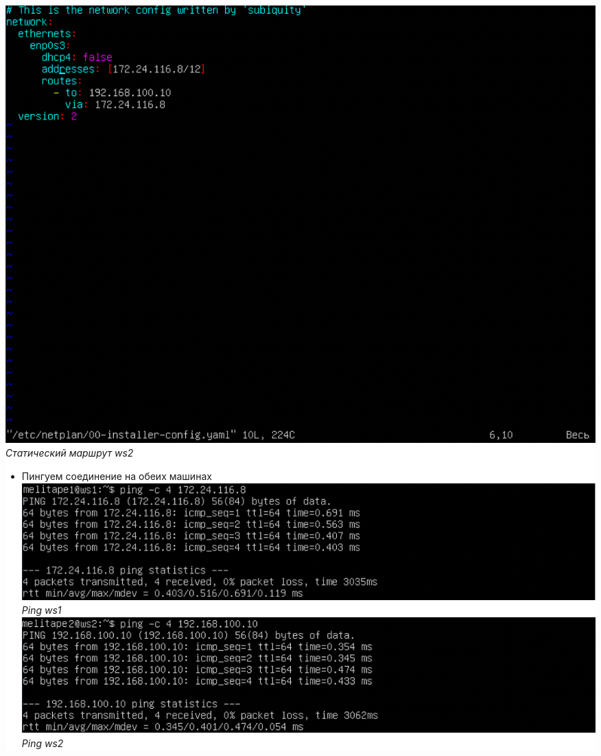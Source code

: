 ![Статический маршрут ws2](screen/2.10.png)<br>*Статический маршрут ws2*<br>
* Пингуем соединение на обеих машинах<br>
![Ping ws1](screen/2.11.png)<br>*Ping ws1*<br>
![Ping ws2](screen/2.12.png)<br>*Ping ws2*<br>
